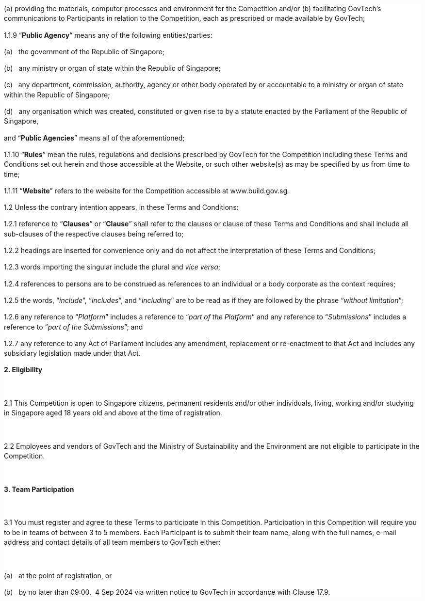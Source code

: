 (a) providing the materials, computer processes and environment for the
Competition and/or (b) facilitating GovTech’s communications to Participants
in relation to the Competition, each as prescribed or made available by
GovTech;</p>
<p>1.1.9 “<strong>Public Agency</strong>” means any of the following entities/parties:</p>
<p>(a)&nbsp;&nbsp; the government of the Republic of Singapore;</p>
<p>(b)&nbsp;&nbsp; any ministry or organ of state within the Republic of
Singapore;</p>
<p>(c)&nbsp;&nbsp; any department, commission, authority, agency or other
body operated by or accountable to a ministry or organ of state within
the Republic of Singapore;</p>
<p>(d)&nbsp;&nbsp; any organisation which was created, constituted or given
rise to by a statute enacted by the Parliament of the Republic of Singapore,</p>
<p>and “<strong>Public Agencies</strong>” means all of the aforementioned;</p>
<p>1.1.10 “<strong>Rules</strong>” mean the rules, regulations and decisions
prescribed by GovTech for the Competition including these Terms and Conditions
set out herein and those accessible at the Website, or such other website(s)
as may be specified by us from time to time;</p>
<p>1.1.11 “<strong>Website</strong>” refers to the website for the Competition
accessible at&nbsp;<a rel="noopener noreferrer nofollow" target="_blank">www.build.gov.sg</a><em>.</em>
</p>
<p>1.2 Unless the contrary intention appears, in these Terms and Conditions:&nbsp;</p>
<p>1.2.1 reference to “<strong>Clauses</strong>” or “<strong>Clause</strong>”
shall refer to the clauses or clause of these Terms and Conditions and
shall include all sub-clauses of the respective clauses being referred
to;</p>
<p>1.2.2 headings are inserted for convenience only and do not affect the
interpretation of these Terms and Conditions;</p>
<p>1.2.3 words importing the singular include the plural and&nbsp;<em>vice versa</em>;</p>
<p>1.2.4 references to persons are to be construed as references to an individual
or a body corporate as the context requires;</p>
<p>1.2.5 the words, “<em>include</em>”, “<em>includes</em>”, and “<em>including</em>”
are to be read as if they are followed by the phrase “<em>without limitation</em>”;</p>
<p>1.2.6 any reference to “<em>Platform</em>” includes a reference to “<em>part of the Platform</em>”
and any reference to “<em>Submissions</em>” includes a reference to “<em>part of the Submissions</em>”;
and</p>
<p>1.2.7 any reference to any Act of Parliament includes any amendment, replacement
or re-enactment to that Act and includes any subsidiary legislation made
under that Act.</p>
<p><strong>2. Eligibility</strong>
</p>
<p>&nbsp;</p>
<p>2.1 This Competition is open to Singapore citizens, permanent residents
and/or other individuals, living, working and/or studying in Singapore
aged 18 years old and above at the time of registration.</p>
<p>&nbsp;</p>
<p>2.2 Employees and vendors of GovTech and the Ministry of Sustainability
and the Environment are not eligible to participate in the Competition.</p>
<p>&nbsp;</p>
<p><strong>3. Team Participation</strong>
</p>
<p>&nbsp;</p>
<p>3.1 You must register and agree to these Terms to participate in this
Competition. Participation in this Competition will require you to be in
teams of between 3 to 5 members. Each Participant is to submit their team
name, along with the full names, e-mail address and contact details of
all team members to GovTech either:</p>
<p>&nbsp;</p>
<p>(a)&nbsp;&nbsp; at the point of registration, or</p>
<p>(b)&nbsp;&nbsp; by no later than 09:00,&nbsp; 4 Sep 2024 via written notice
to GovTech in accordance with Clause 17.9.</p>
